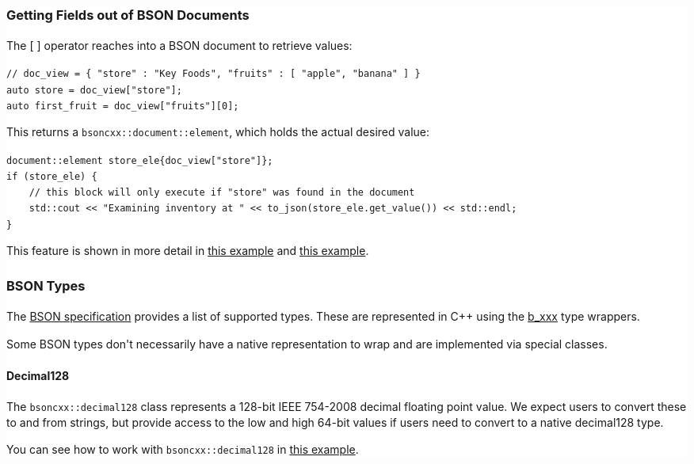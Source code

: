 ### <a name="fields">Getting Fields out of BSON Documents</a>

The [ ] operator reaches into a BSON document to retrieve values:

```
// doc_view = { "store" : "Key Foods", "fruits" : [ "apple", "banana" ] }
auto store = doc_view["store"];
auto first_fruit = doc_view["fruits"][0];
```

This returns a `bsoncxx::document::element`, which holds the actual desired value:

```
document::element store_ele{doc_view["store"]};
if (store_ele) {
    // this block will only execute if "store" was found in the document
    std::cout << "Examining inventory at " << to_json(store_ele.get_value()) << std::endl;
}
```

This feature is shown in more detail in [this example](https://github.com/mongodb/mongo-cxx-driver/blob/master/examples/bsoncxx/getting_values.cpp) and [this example](https://github.com/mongodb/mongo-cxx-driver/blob/master/examples/bsoncxx/view_and_value.cpp).

### BSON Types

The [BSON specification](http://bsonspec.org/spec.html) provides a list
of supported types.  These are represented in C++ using the
[b_xxx](https://mongodb.github.io/mongo-cxx-driver/api/current/classes.html#letter_B)
type wrappers.

Some BSON types don't necessarily have a native representation to wrap and
are implemented via special classes.

#### Decimal128

The `bsoncxx::decimal128` class represents a 128-bit IEEE 754-2008 decimal
floating point value.  We expect users to convert these to and from
strings, but provide access to the low and high 64-bit values if users need
to convert to a native decimal128 type.

You can see how to work with `bsoncxx::decimal128` in [this example](https://github.com/mongodb/mongo-cxx-driver/blob/master/examples/bsoncxx/decimal128.cpp).

